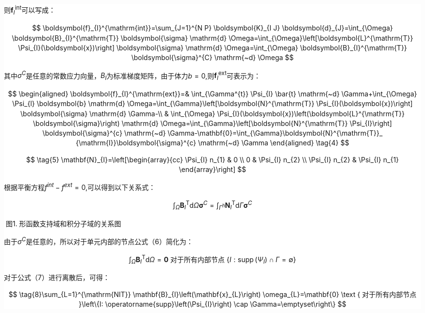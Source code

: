 则$\boldsymbol{f}_{I}^{\mathrm{int}}$可以写成：

$$
\boldsymbol{f}_{I}^{\mathrm{int}}=\sum_{J=1}^{N P} \boldsymbol{K}_{I J} \boldsymbol{d}_{J}=\int_{\Omega} \boldsymbol{B}_{I}^{\mathrm{T}} \boldsymbol{\sigma} \mathrm{d} \Omega=\int_{\Omega}\left[\boldsymbol{L}^{\mathrm{T}} \Psi_{I}(\boldsymbol{x})\right] \boldsymbol{\sigma} \mathrm{d} \Omega=\int_{\Omega} \boldsymbol{B}_{I}^{\mathrm{T}} \boldsymbol{\sigma}^{C} \mathrm{~d} \Omega
$$

其中${\sigma}^{C}$是任意的常数应力向量，$B_I$为标准梯度矩阵，由于体力$b=0,$则$\boldsymbol{f}_{I}^{\mathrm{ext}}$可表示为：

$$
\begin{aligned}
\boldsymbol{f}_{I}^{\mathrm{ext}}=& \int_{\Gamma^{t}} \Psi_{I} \bar{t} \mathrm{~d} \Gamma+\int_{\Omega} \Psi_{l} \boldsymbol{b} \mathrm{d} \Omega=\int_{\Gamma}\left[\boldsymbol{N}^{\mathrm{T}} \Psi_{I}(\boldsymbol{x})\right] \boldsymbol{\sigma} \mathrm{d} \Gamma-\\
& \int_{\Omega} \Psi_{I}(\boldsymbol{x})\left(\boldsymbol{L}^{\mathrm{T}} \boldsymbol{\sigma}\right) \mathrm{d} \Omega=\int_{\Gamma}\left[\boldsymbol{N}^{\mathrm{T}} \Psi_{I}\right] \boldsymbol{\sigma}^{c} \mathrm{~d} \Gamma-\mathbf{0}=\int_{\Gamma}\boldsymbol{N}^{\mathrm{T}}_ {\mathrm{I}}\boldsymbol{\sigma}^{c} \mathrm{~d} \Gamma
\end{aligned} \tag{4}
$$

$$
\tag{5}
\mathbf{N}_{I}=\left[\begin{array}{cc}
\Psi_{I} n_{1} & 0 \\
0 & \Psi_{I} n_{2} \\
\Psi_{I} n_{2} & \Psi_{I} n_{1}
\end{array}\right]
$$

根据平衡方程$f^{int}-f^{ext}=0$,可以得到以下关系式：

$$
\tag{6}
\int_{\Omega} \mathbf{B}_{I}^{\mathrm{T}} \mathrm{d} \Omega \boldsymbol{\sigma}^{C}=\int_{\Gamma^{h}} \mathbf{N}_{I}^{\mathrm{T}} \mathrm{d} \Gamma \boldsymbol{\sigma}^{C}
$$

<img src="file:///C:/Users/Administrator/Desktop/2.png" title="" alt="" data-align="center">                                               图1. 形函数支持域和积分子域的关系图

由于$\sigma^{C}$是任意的，所以对于单元内部的节点公式（6）简化为：

$$
\tag{7}\int_{\Omega} \mathbf{B}_{I}^{\mathrm{T}} \mathrm{d} \Omega=\mathbf{0} \text { 对于所有内部节点 }\left\{I: \operatorname{supp}\left(\Psi_{I}\right) \cap \Gamma=\emptyset\right\}
$$

对于公式（7）进行离散后，可得：

$$
\tag{8}\sum_{L=1}^{\mathrm{NIT}} \mathbf{B}_{I}\left(\mathbf{x}_{L}\right) \omega_{L}=\mathbf{0} \text { 对于所有内部节点 }\left\{I: \operatorname{supp}\left(\Psi_{I}\right) \cap \Gamma=\emptyset\right\}
$$
